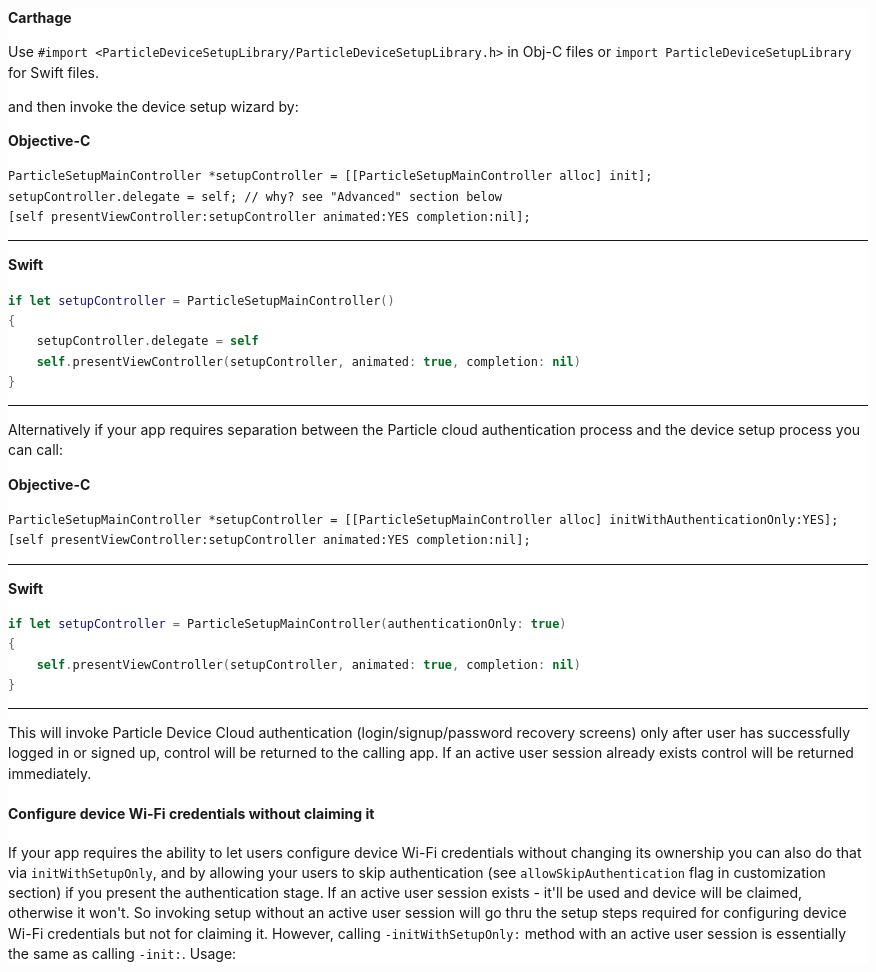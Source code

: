 **Carthage**

Use `#import <ParticleDeviceSetupLibrary/ParticleDeviceSetupLibrary.h>` in Obj-C files or `import ParticleDeviceSetupLibrary` for Swift files.

and then invoke the device setup wizard by:

**Objective-C**

```objc
ParticleSetupMainController *setupController = [[ParticleSetupMainController alloc] init];
setupController.delegate = self; // why? see "Advanced" section below
[self presentViewController:setupController animated:YES completion:nil];
```
---
**Swift**

```swift
if let setupController = ParticleSetupMainController()
{
    setupController.delegate = self
    self.presentViewController(setupController, animated: true, completion: nil)
}
```
---

Alternatively if your app requires separation between the Particle cloud authentication process and the device setup process you can call:

**Objective-C**

```objc
ParticleSetupMainController *setupController = [[ParticleSetupMainController alloc] initWithAuthenticationOnly:YES];
[self presentViewController:setupController animated:YES completion:nil];
```
---

**Swift**

```swift
if let setupController = ParticleSetupMainController(authenticationOnly: true)
{
    self.presentViewController(setupController, animated: true, completion: nil)
}
```
---

This will invoke Particle Device Cloud authentication (login/signup/password recovery screens) only
after user has successfully logged in or signed up, control will be returned to the calling app.
If an active user session already exists control will be returned immediately.

#### Configure device Wi-Fi credentials without claiming it

If your app requires the ability to let users configure device Wi-Fi credentials without changing its ownership you can also do that via `initWithSetupOnly`,
and by allowing your users to skip authentication (see `allowSkipAuthentication` flag in customization section) if you present the authentication stage.
If an active user session exists - it'll be used and device will be claimed, otherwise it won't.
So invoking setup without an active user session will go thru the setup steps required for configuring device Wi-Fi credentials but not for claiming it.
However, calling `-initWithSetupOnly:` method with an active user session is essentially the same as calling `-init:`.
Usage:
